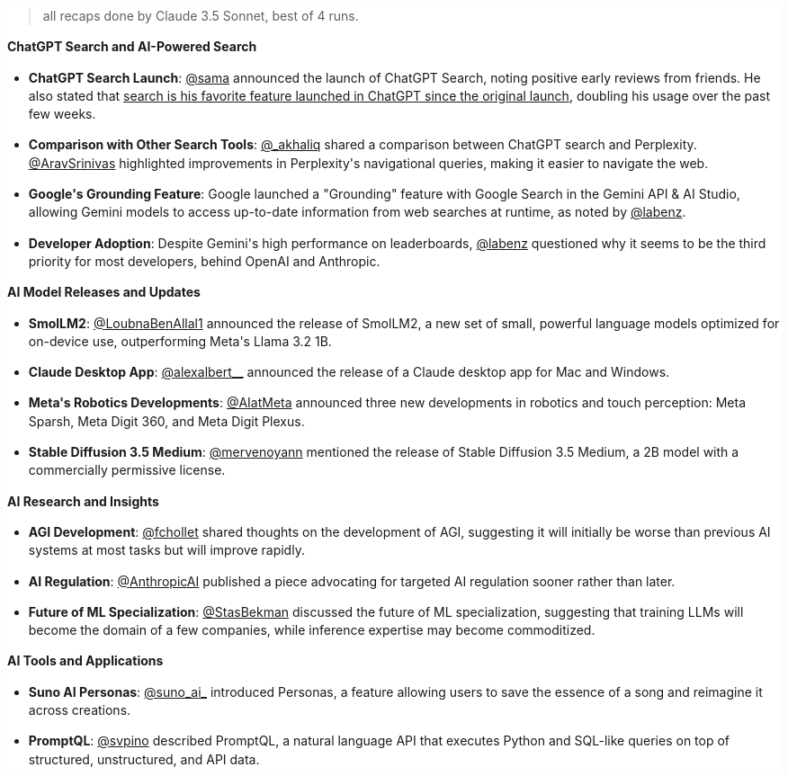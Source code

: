 > all recaps done by Claude 3.5 Sonnet, best of 4 runs.

**ChatGPT Search and AI-Powered Search**

- **ChatGPT Search Launch**: [@sama](https://twitter.com/sama/status/1852115722539012524) announced the launch of ChatGPT Search, noting positive early reviews from friends. He also stated that [search is his favorite feature launched in ChatGPT since the original launch](https://twitter.com/sama/status/1852041075793522911), doubling his usage over the past few weeks.

- **Comparison with Other Search Tools**: [@_akhaliq](https://twitter.com/_akhaliq/status/1852047382986301632) shared a comparison between ChatGPT search and Perplexity. [@AravSrinivas](https://twitter.com/AravSrinivas/status/1852058842647191943) highlighted improvements in Perplexity's navigational queries, making it easier to navigate the web.

- **Google's Grounding Feature**: Google launched a "Grounding" feature with Google Search in the Gemini API & AI Studio, allowing Gemini models to access up-to-date information from web searches at runtime, as noted by [@labenz](https://twitter.com/labenz/status/1852073974013796658).

- **Developer Adoption**: Despite Gemini's high performance on leaderboards, [@labenz](https://twitter.com/labenz/status/1852073976165466278) questioned why it seems to be the third priority for most developers, behind OpenAI and Anthropic.

**AI Model Releases and Updates**

- **SmolLM2**: [@LoubnaBenAllal1](https://twitter.com/LoubnaBenAllal1/status/1852055582494294414) announced the release of SmolLM2, a new set of small, powerful language models optimized for on-device use, outperforming Meta's Llama 3.2 1B.

- **Claude Desktop App**: [@alexalbert__](https://twitter.com/alexalbert__/status/1852003646273437954) announced the release of a Claude desktop app for Mac and Windows.

- **Meta's Robotics Developments**: [@AIatMeta](https://twitter.com/AIatMeta/status/1852019804292682200) announced three new developments in robotics and touch perception: Meta Sparsh, Meta Digit 360, and Meta Digit Plexus.

- **Stable Diffusion 3.5 Medium**: [@mervenoyann](https://twitter.com/mervenoyann/status/1852063656324010443) mentioned the release of Stable Diffusion 3.5 Medium, a 2B model with a commercially permissive license.

**AI Research and Insights**

- **AGI Development**: [@fchollet](https://twitter.com/fchollet/status/1852057538055025050) shared thoughts on the development of AGI, suggesting it will initially be worse than previous AI systems at most tasks but will improve rapidly.

- **AI Regulation**: [@AnthropicAI](https://twitter.com/AnthropicAI/status/1852088938854518914) published a piece advocating for targeted AI regulation sooner rather than later.

- **Future of ML Specialization**: [@StasBekman](https://twitter.com/StasBekman/status/1852132832757596235) discussed the future of ML specialization, suggesting that training LLMs will become the domain of a few companies, while inference expertise may become commoditized.

**AI Tools and Applications**

- **Suno AI Personas**: [@suno_ai_](https://twitter.com/suno_ai_/status/1852099861526778179) introduced Personas, a feature allowing users to save the essence of a song and reimagine it across creations.

- **PromptQL**: [@svpino](https://twitter.com/svpino/status/1852032903728755005) described PromptQL, a natural language API that executes Python and SQL-like queries on top of structured, unstructured, and API data.
